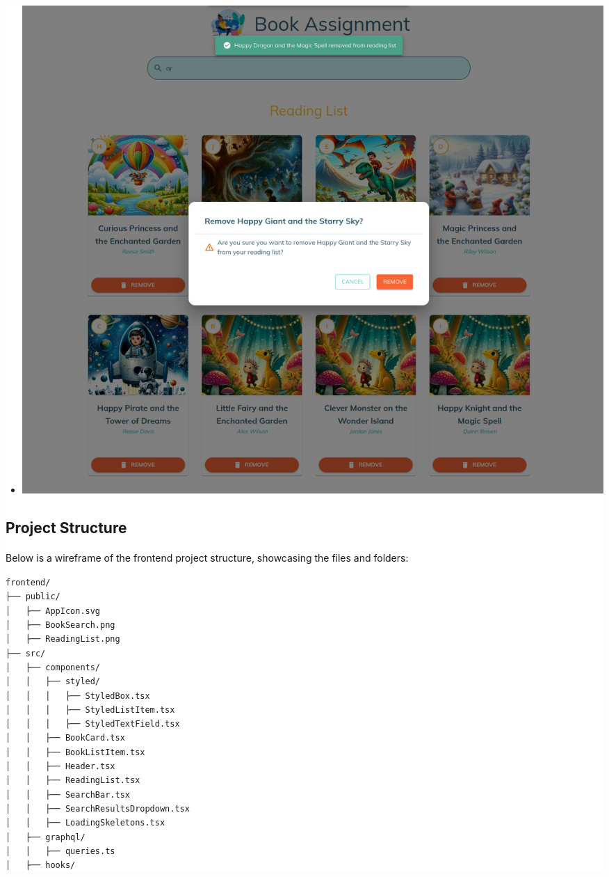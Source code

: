    - ![Reading List](./frontend/public/RemoveBook.png)

## Project Structure

Below is a wireframe of the frontend project structure, showcasing the files and folders:

```
frontend/
├── public/
│   ├── AppIcon.svg
│   ├── BookSearch.png
│   ├── ReadingList.png
├── src/
│   ├── components/
│   │   ├── styled/
│   │   │   ├── StyledBox.tsx
│   │   │   ├── StyledListItem.tsx
│   │   │   ├── StyledTextField.tsx
│   │   ├── BookCard.tsx
│   │   ├── BookListItem.tsx
│   │   ├── Header.tsx
│   │   ├── ReadingList.tsx
│   │   ├── SearchBar.tsx
│   │   ├── SearchResultsDropdown.tsx
│   │   ├── LoadingSkeletons.tsx
│   ├── graphql/
│   │   ├── queries.ts
│   ├── hooks/
```